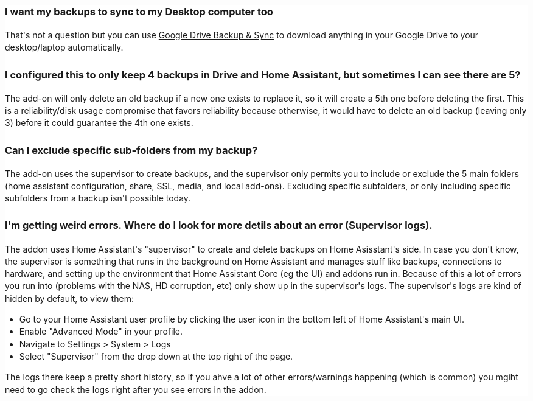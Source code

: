 ### I want my backups to sync to my Desktop computer too

That's not a question but you can use [Google Drive Backup & Sync]([https://www.google.com/drive/download/) to download anything in your Google Drive to your desktop/laptop automatically.

### I configured this to only keep 4 backups in Drive and Home Assistant, but sometimes I can see there are 5?

The add-on will only delete an old backup if a new one exists to replace it, so it will create a 5th one before deleting the first. This is a reliability/disk usage compromise that favors reliability because otherwise, it would have to delete an old backup (leaving only 3) before it could guarantee the 4th one exists.

### Can I exclude specific sub-folders from my backup?

The add-on uses the supervisor to create backups, and the supervisor only permits you to include or exclude the 5 main folders (home assistant configuration, share, SSL, media, and local add-ons). Excluding specific subfolders, or only including specific subfolders from a backup isn't possible today.

### <a href="supervisor_logs"></a>I'm getting weird errors.  Where do I look for more detils about an error (Supervisor logs).

The addon uses Home Assistant's "supervisor" to create and delete backups on Home Asisstant's side.  In case you don't know, the supervisor is something that runs in the background on Home Assistant and manages stuff like backups, connections to hardware, and setting up the environment that Home Assistant Core (eg the UI) and addons run in.  Because of this a lot of errors you run into (problems with the NAS, HD corruption, etc) only show up in the supervisor's logs.  The supervisor's logs are kind of hidden by default, to view them:

- Go to your Home Assistant user profile by clicking the user icon in the bottom left of Home Assistant's main UI.
- Enable "Advanced Mode" in your profile.
- Navigate to Settings > System > Logs
- Select "Supervisor" from the drop down at the top right of the page.

The logs there keep a pretty short history, so if you ahve a lot of other errors/warnings happening (which is common) you mgiht need to go check the logs right after you see errors in the addon.


